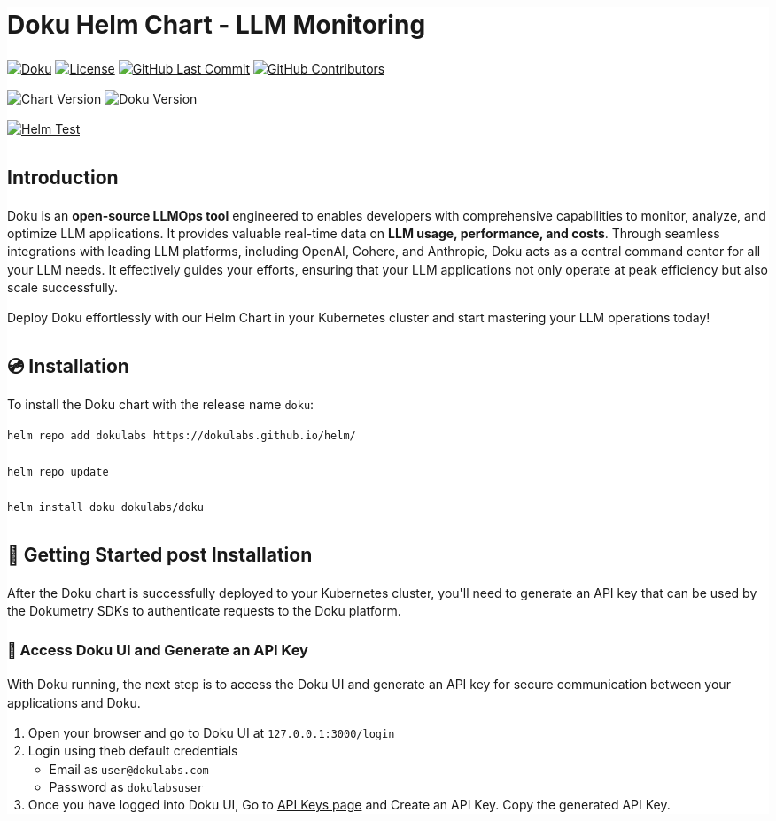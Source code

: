 # Doku Helm Chart - LLM Monitoring
[![Doku](https://img.shields.io/badge/Doku-orange)](https://github.com/dokulabs/doku)
[![License](https://img.shields.io/github/license/dokulabs/helm?label=license&logo=github&color=f80&logoColor=fff%22%20alt=%22License)](https://github.com/dokulabs/helm/blob/main/LICENSE)
[![GitHub Last Commit](https://img.shields.io/github/last-commit/dokulabs/helm)](https://github.com/dokulabs/helm/pulse)
[![GitHub Contributors](https://img.shields.io/github/contributors/dokulabs/helm)](https://github.com/dokulabs/helm/graphs/contributors)

[![Chart Version](https://img.shields.io/github/tag/dokulabs/helm.svg?&label=Chart%20Version&logo=helm)](https://github.com/dokulabs/helm/tags)
[![Doku Version](https://img.shields.io/github/tag/dokulabs/doku.svg?&label=Doku%20Version&logo=docker)](https://github.com/dokulabs/doku/tags)

[![Helm Test](https://github.com/dokulabs/helm/actions/workflows/helm-test.yml/badge.svg?branch=main)](https://github.com/dokulabs/helm/actions/workflows/helm-test.yml)

## Introduction

Doku is an **open-source LLMOps tool** engineered to enables developers with comprehensive capabilities to monitor, analyze, and optimize LLM applications. It provides valuable real-time data on **LLM usage, performance, and costs**. Through seamless integrations with leading LLM platforms, including OpenAI, Cohere, and Anthropic, Doku acts as a central command center for all your LLM needs. It effectively guides your efforts, ensuring that your LLM applications not only operate at peak efficiency but also scale successfully.

Deploy Doku effortlessly with our Helm Chart in your Kubernetes cluster and start mastering your LLM operations today!

## 💿 Installation

To install the Doku chart with the release name `doku`:

```bash
helm repo add dokulabs https://dokulabs.github.io/helm/

helm repo update

helm install doku dokulabs/doku
```

## 🚀 Getting Started post Installation

After the Doku chart is successfully deployed to your Kubernetes cluster, you'll need to generate an API key that can be used by the Dokumetry SDKs to authenticate requests to the Doku platform.

### 🔑 Access Doku UI and Generate an API Key

With Doku running, the next step is to access the Doku UI and generate an API key for secure communication between your applications and Doku.

1. Open your browser and go to Doku UI at `127.0.0.1:3000/login`
2. Login using theb default credentials
    - Email as `user@dokulabs.com`
    - Password as `dokulabsuser`
3. Once you have logged into Doku UI, Go to [API Keys page](http://127.0.0.1:3000/api-keys) and Create an API Key. Copy the generated API Key.
